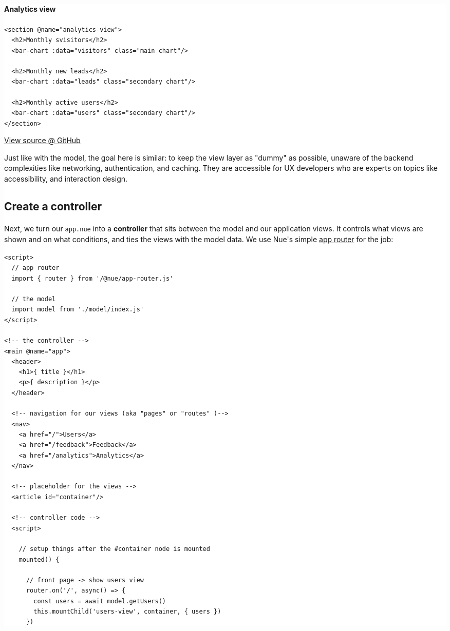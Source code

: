 
#### Analytics view

```
<section @name="analytics-view">
  <h2>Monthly svisitors</h2>
  <bar-chart :data="visitors" class="main chart"/>

  <h2>Monthly new leads</h2>
  <bar-chart :data="leads" class="secondary chart"/>

  <h2>Monthly active users</h2>
  <bar-chart :data="users" class="secondary chart"/>
</section>
```
[View source @ GitHub]()


Just like with the model, the goal here is similar: to keep the view layer as "dummy" as possible, unaware of the backend complexities like networking, authentication, and caching. They are accessible for UX developers who are experts on topics like accessibility, and interaction design.


## Create a controller
Next, we turn our `app.nue` into a **controller** that sits between the model and our application views. It controls what views are shown and on what conditions, and ties the views with the model data. We use Nue's simple [app router](../reference/app-router.html) for the job:

```
<script>
  // app router
  import { router } from '/@nue/app-router.js'

  // the model
  import model from './model/index.js'
</script>

<!-- the controller -->
<main @name="app">
  <header>
    <h1>{ title }</h1>
    <p>{ description }</p>
  </header>

  <!-- navigation for our views (aka "pages" or "routes" )-->
  <nav>
    <a href="/">Users</a>
    <a href="/feedback">Feedback</a>
    <a href="/analytics">Analytics</a>
  </nav>

  <!-- placeholder for the views -->
  <article id="container"/>

  <!-- controller code -->
  <script>

    // setup things after the #container node is mounted
    mounted() {

      // front page -> show users view
      router.on('/', async() => {
        const users = await model.getUsers()
        this.mountChild('users-view', container, { users })
      })

```